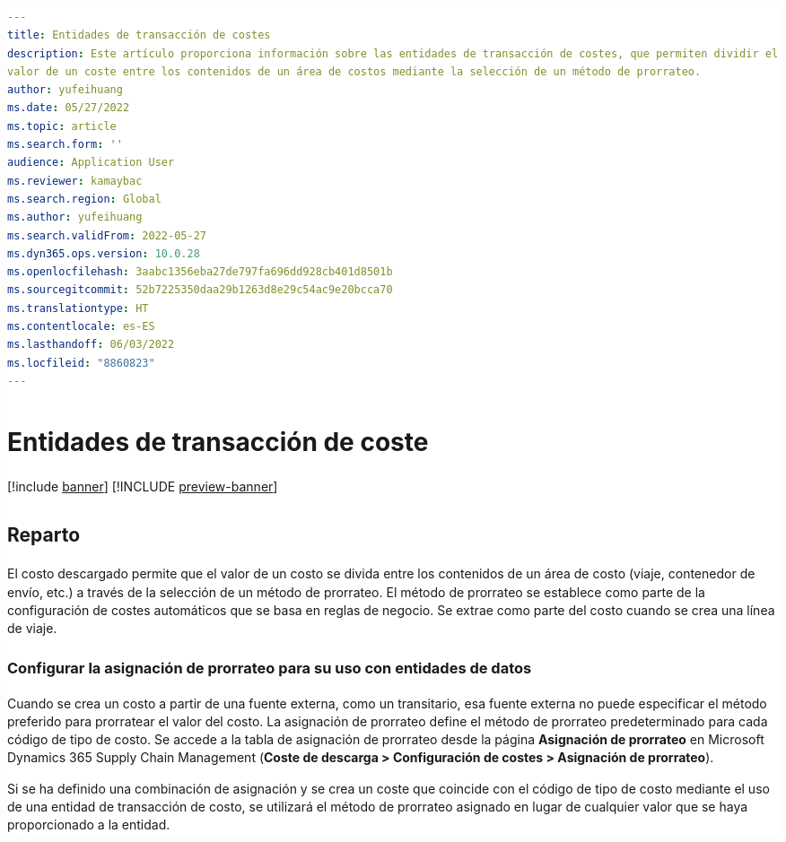 ```yaml
---
title: Entidades de transacción de costes
description: Este artículo proporciona información sobre las entidades de transacción de costes, que permiten dividir el valor de un coste entre los contenidos de un área de costos mediante la selección de un método de prorrateo.
author: yufeihuang
ms.date: 05/27/2022
ms.topic: article
ms.search.form: ''
audience: Application User
ms.reviewer: kamaybac
ms.search.region: Global
ms.author: yufeihuang
ms.search.validFrom: 2022-05-27
ms.dyn365.ops.version: 10.0.28
ms.openlocfilehash: 3aabc1356eba27de797fa696dd928cb401d8501b
ms.sourcegitcommit: 52b7225350daa29b1263d8e29c54ac9e20bcca70
ms.translationtype: HT
ms.contentlocale: es-ES
ms.lasthandoff: 06/03/2022
ms.locfileid: "8860823"
---
```

# <a name="cost-transaction-entities"></a>Entidades de transacción de coste

[!include [banner](../includes/banner.md)]
[!INCLUDE [preview-banner](../includes/preview-banner.md)]


## <a name="apportionment"></a>Reparto

El costo descargado permite que el valor de un costo se divida entre los contenidos de un área de costo (viaje, contenedor de envío, etc.) a través de la selección de un método de prorrateo. El método de prorrateo se establece como parte de la configuración de costes automáticos que se basa en reglas de negocio. Se extrae como parte del costo cuando se crea una línea de viaje.

### <a name="configure-the-apportionment-mapping-for-use-with-data-entities"></a>Configurar la asignación de prorrateo para su uso con entidades de datos

Cuando se crea un costo a partir de una fuente externa, como un transitario, esa fuente externa no puede especificar el método preferido para prorratear el valor del costo. La asignación de prorrateo define el método de prorrateo predeterminado para cada código de tipo de costo. Se accede a la tabla de asignación de prorrateo desde la página **Asignación de prorrateo** en Microsoft Dynamics 365 Supply Chain Management (**Coste de descarga \> Configuración de costes \> Asignación de prorrateo**).

Si se ha definido una combinación de asignación y se crea un coste que coincide con el código de tipo de costo mediante el uso de una entidad de transacción de costo, se utilizará el método de prorrateo asignado en lugar de cualquier valor que se haya proporcionado a la entidad.
